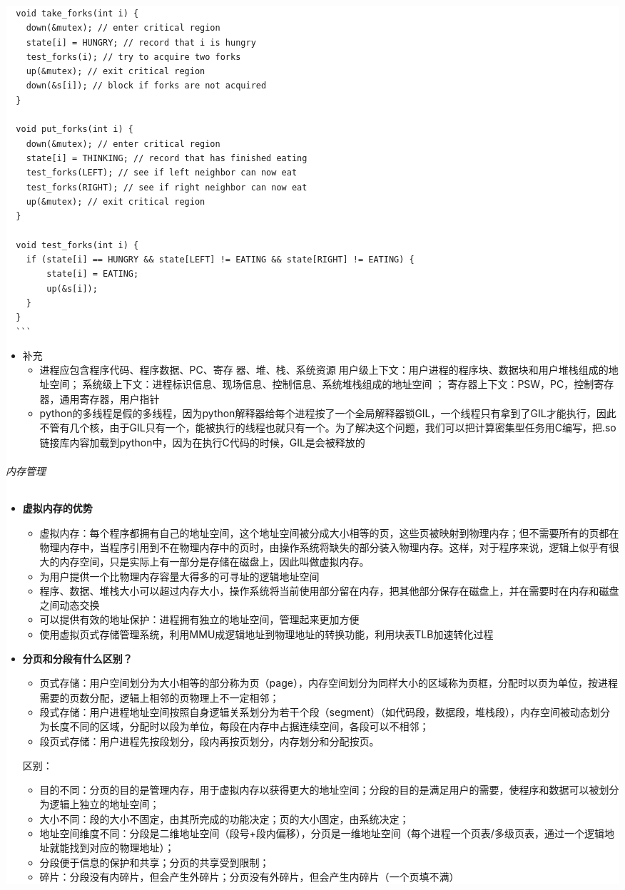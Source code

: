       void take_forks(int i) {
      	down(&mutex); // enter critical region
      	state[i] = HUNGRY; // record that i is hungry
      	test_forks(i); // try to acquire two forks
      	up(&mutex); // exit critical region
      	down(&s[i]); // block if forks are not acquired
      }
      
      void put_forks(int i) {
      	down(&mutex); // enter critical region
      	state[i] = THINKING; // record that has finished eating
      	test_forks(LEFT); // see if left neighbor can now eat
      	test_forks(RIGHT); // see if right neighbor can now eat
      	up(&mutex); // exit critical region
      }
      
      void test_forks(int i) {
      	if (state[i] == HUNGRY && state[LEFT] != EATING && state[RIGHT] != EATING) {
      		state[i] = EATING;
      		up(&s[i]);
      	}
      }
      ```
  
- 补充
  - 进程应包含程序代码、程序数据、PC、寄存 器、堆、栈、系统资源
    用户级上下文：用户进程的程序块、数据块和用户堆栈组成的地址空间；
    系统级上下文：进程标识信息、现场信息、控制信息、系统堆栈组成的地址空间 ；
    寄存器上下文：PSW，PC，控制寄存器，通用寄存器，用户指针
  - python的多线程是假的多线程，因为python解释器给每个进程按了一个全局解释器锁GIL，一个线程只有拿到了GIL才能执行，因此不管有几个核，由于GIL只有一个，能被执行的线程也就只有一个。为了解决这个问题，我们可以把计算密集型任务用C编写，把.so链接库内容加载到python中，因为在执行C代码的时候，GIL是会被释放的

###### 内存管理

- **虚拟内存的优势**
  
  - 虚拟内存：每个程序都拥有自己的地址空间，这个地址空间被分成大小相等的页，这些页被映射到物理内存；但不需要所有的页都在物理内存中，当程序引用到不在物理内存中的页时，由操作系统将缺失的部分装入物理内存。这样，对于程序来说，逻辑上似乎有很大的内存空间，只是实际上有一部分是存储在磁盘上，因此叫做虚拟内存。
  - 为用户提供一个比物理内存容量大得多的可寻址的逻辑地址空间
  - 程序、数据、堆栈大小可以超过内存大小，操作系统将当前使用部分留在内存，把其他部分保存在磁盘上，并在需要时在内存和磁盘之间动态交换
  - 可以提供有效的地址保护：进程拥有独立的地址空间，管理起来更加方便
  - 使用虚拟页式存储管理系统，利用MMU成逻辑地址到物理地址的转换功能，利用块表TLB加速转化过程
  
- **分页和分段有什么区别？**

  - 页式存储：用户空间划分为大小相等的部分称为页（page），内存空间划分为同样大小的区域称为页框，分配时以页为单位，按进程需要的页数分配，逻辑上相邻的页物理上不一定相邻；
  - 段式存储：用户进程地址空间按照自身逻辑关系划分为若干个段（segment）（如代码段，数据段，堆栈段），内存空间被动态划分为长度不同的区域，分配时以段为单位，每段在内存中占据连续空间，各段可以不相邻；
  - 段页式存储：用户进程先按段划分，段内再按页划分，内存划分和分配按页。

  区别：

  - 目的不同：分页的目的是管理内存，用于虚拟内存以获得更大的地址空间；分段的目的是满足用户的需要，使程序和数据可以被划分为逻辑上独立的地址空间；
  - 大小不同：段的大小不固定，由其所完成的功能决定；页的大小固定，由系统决定；
  - 地址空间维度不同：分段是二维地址空间（段号+段内偏移），分页是一维地址空间（每个进程一个页表/多级页表，通过一个逻辑地址就能找到对应的物理地址）；
  - 分段便于信息的保护和共享；分页的共享受到限制；
  - 碎片：分段没有内碎片，但会产生外碎片；分页没有外碎片，但会产生内碎片（一个页填不满）
